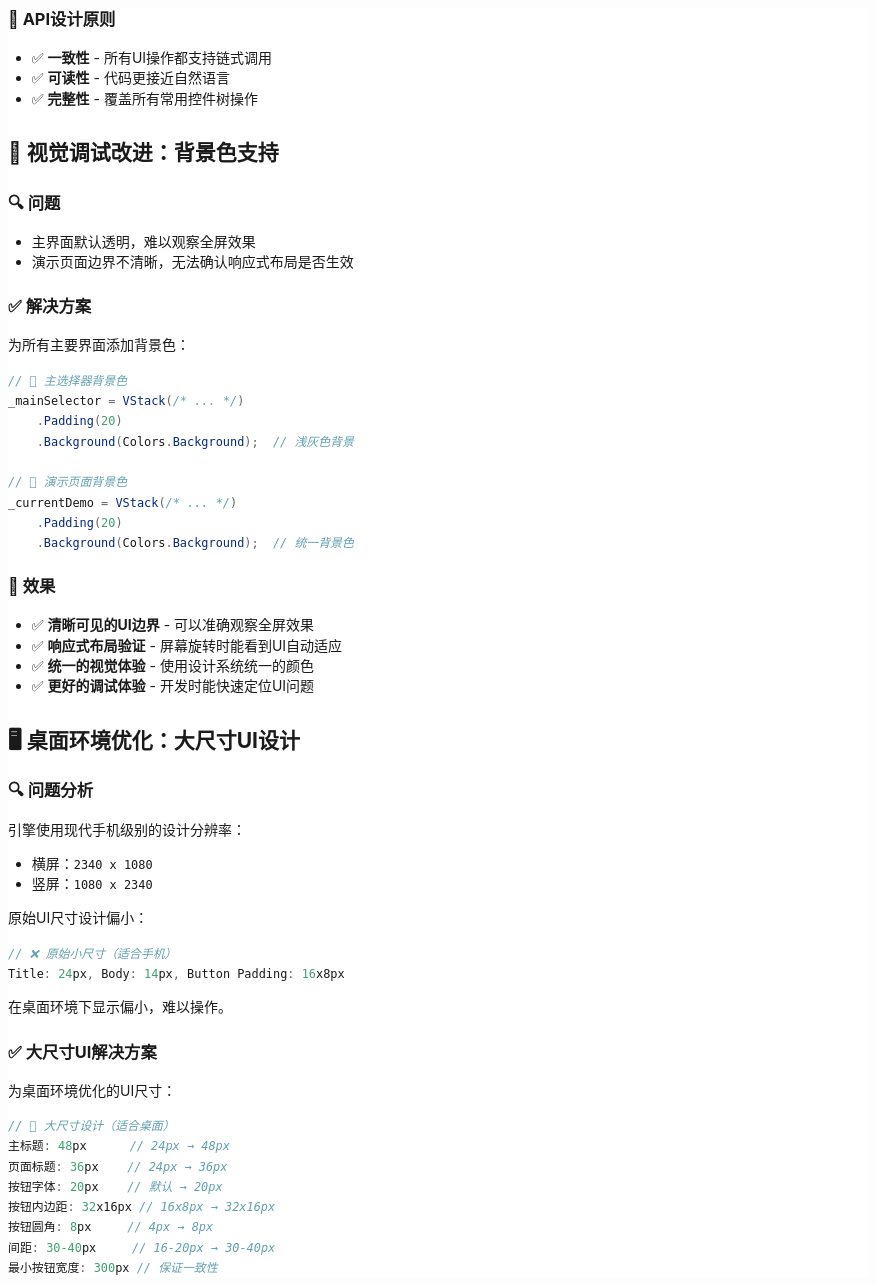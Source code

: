 
### 🎯 **API设计原则**
- ✅ **一致性** - 所有UI操作都支持链式调用
- ✅ **可读性** - 代码更接近自然语言
- ✅ **完整性** - 覆盖所有常用控件树操作

## 🎨 **视觉调试改进：背景色支持**

### 🔍 **问题**
- 主界面默认透明，难以观察全屏效果
- 演示页面边界不清晰，无法确认响应式布局是否生效

### ✅ **解决方案**
为所有主要界面添加背景色：
```csharp
// 🎯 主选择器背景色
_mainSelector = VStack(/* ... */)
    .Padding(20)
    .Background(Colors.Background);  // 浅灰色背景

// 🎯 演示页面背景色  
_currentDemo = VStack(/* ... */)
    .Padding(20)
    .Background(Colors.Background);  // 统一背景色
```

### 🚀 **效果**
- ✅ **清晰可见的UI边界** - 可以准确观察全屏效果
- ✅ **响应式布局验证** - 屏幕旋转时能看到UI自动适应
- ✅ **统一的视觉体验** - 使用设计系统统一的颜色
- ✅ **更好的调试体验** - 开发时能快速定位UI问题

## 🖥️ **桌面环境优化：大尺寸UI设计**

### 🔍 **问题分析**
引擎使用现代手机级别的设计分辨率：
- 横屏：`2340 x 1080` 
- 竖屏：`1080 x 2340`

原始UI尺寸设计偏小：
```csharp
// ❌ 原始小尺寸（适合手机）
Title: 24px, Body: 14px, Button Padding: 16x8px
```

在桌面环境下显示偏小，难以操作。

### ✅ **大尺寸UI解决方案**
为桌面环境优化的UI尺寸：
```csharp
// 🎯 大尺寸设计（适合桌面）
主标题: 48px      // 24px → 48px
页面标题: 36px    // 24px → 36px  
按钮字体: 20px    // 默认 → 20px
按钮内边距: 32x16px // 16x8px → 32x16px
按钮圆角: 8px     // 4px → 8px
间距: 30-40px     // 16-20px → 30-40px
最小按钮宽度: 300px // 保证一致性
```
